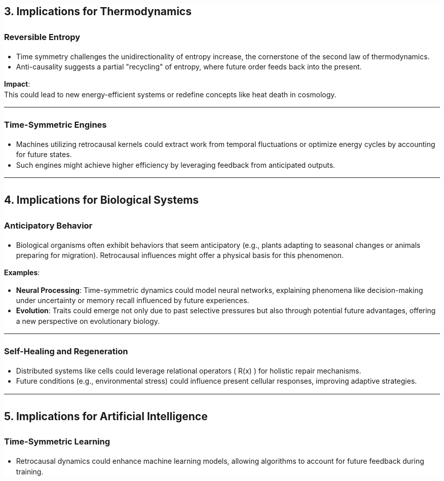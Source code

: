 
## **3. Implications for Thermodynamics**

### **Reversible Entropy**
- Time symmetry challenges the unidirectionality of entropy increase, the cornerstone of the second law of thermodynamics.
- Anti-causality suggests a partial "recycling" of entropy, where future order feeds back into the present.

**Impact**:  
This could lead to new energy-efficient systems or redefine concepts like heat death in cosmology.

---

### **Time-Symmetric Engines**
- Machines utilizing retrocausal kernels could extract work from temporal fluctuations or optimize energy cycles by accounting for future states.
- Such engines might achieve higher efficiency by leveraging feedback from anticipated outputs.

---

## **4. Implications for Biological Systems**

### **Anticipatory Behavior**
- Biological organisms often exhibit behaviors that seem anticipatory (e.g., plants adapting to seasonal changes or animals preparing for migration). Retrocausal influences might offer a physical basis for this phenomenon.

**Examples**:
- **Neural Processing**: Time-symmetric dynamics could model neural networks, explaining phenomena like decision-making under uncertainty or memory recall influenced by future experiences.
- **Evolution**: Traits could emerge not only due to past selective pressures but also through potential future advantages, offering a new perspective on evolutionary biology.

---

### **Self-Healing and Regeneration**
- Distributed systems like cells could leverage relational operators \( R(x) \) for holistic repair mechanisms.
- Future conditions (e.g., environmental stress) could influence present cellular responses, improving adaptive strategies.

---

## **5. Implications for Artificial Intelligence**

### **Time-Symmetric Learning**
- Retrocausal dynamics could enhance machine learning models, allowing algorithms to account for future feedback during training.
